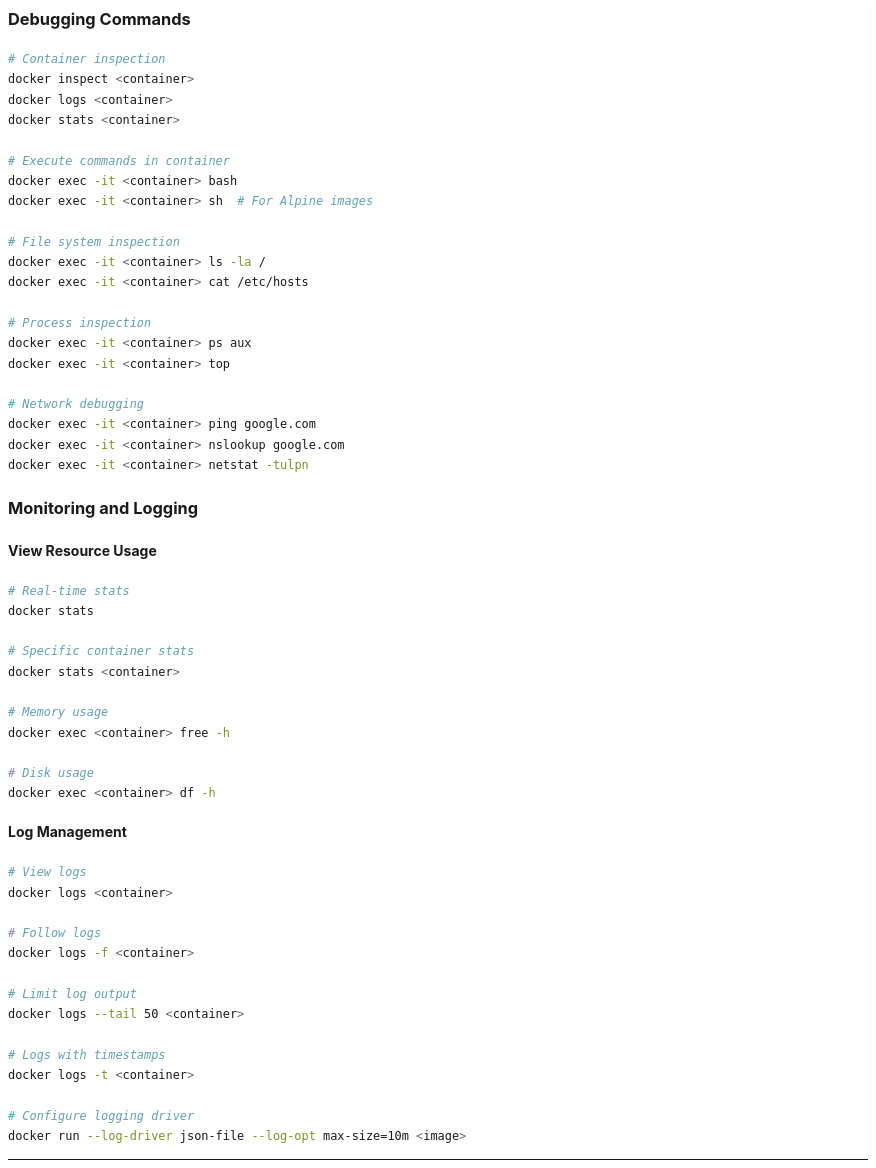 ### Debugging Commands

```bash
# Container inspection
docker inspect <container>
docker logs <container>
docker stats <container>

# Execute commands in container
docker exec -it <container> bash
docker exec -it <container> sh  # For Alpine images

# File system inspection
docker exec -it <container> ls -la /
docker exec -it <container> cat /etc/hosts

# Process inspection
docker exec -it <container> ps aux
docker exec -it <container> top

# Network debugging
docker exec -it <container> ping google.com
docker exec -it <container> nslookup google.com
docker exec -it <container> netstat -tulpn
```

### Monitoring and Logging

#### View Resource Usage

```bash
# Real-time stats
docker stats

# Specific container stats
docker stats <container>

# Memory usage
docker exec <container> free -h

# Disk usage
docker exec <container> df -h
```

#### Log Management

```bash
# View logs
docker logs <container>

# Follow logs
docker logs -f <container>

# Limit log output
docker logs --tail 50 <container>

# Logs with timestamps
docker logs -t <container>

# Configure logging driver
docker run --log-driver json-file --log-opt max-size=10m <image>
```

---